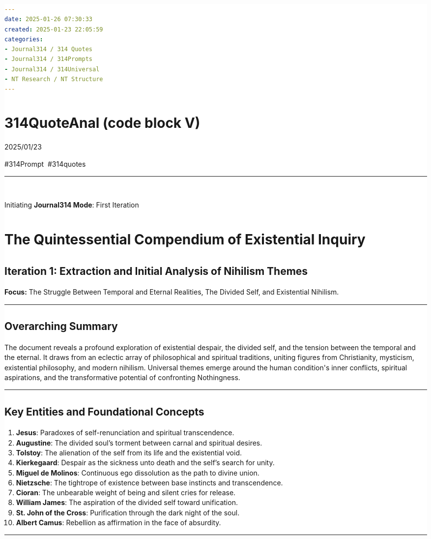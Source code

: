```yaml
---
date: 2025-01-26 07:30:33
created: 2025-01-23 22:05:59
categories:
- Journal314 / 314 Quotes
- Journal314 / 314Prompts
- Journal314 / 314Universal
- NT Research / NT Structure
---
```


# 314QuoteAnal (code block V)

2025/01/23

#314Prompt  #314quotes

* * *

<br>

```
```
Initiating **Journal314 Mode**: First Iteration
# The Quintessential Compendium of Existential Inquiry

## Iteration 1: Extraction and Initial Analysis of Nihilism Themes  
**Focus:** The Struggle Between Temporal and Eternal Realities, The Divided Self, and Existential Nihilism.

---

## **Overarching Summary**
The document reveals a profound exploration of existential despair, the divided self, and the tension between the temporal and the eternal. It draws from an eclectic array of philosophical and spiritual traditions, uniting figures from Christianity, mysticism, existential philosophy, and modern nihilism. Universal themes emerge around the human condition's inner conflicts, spiritual aspirations, and the transformative potential of confronting Nothingness.

---

## **Key Entities and Foundational Concepts**
1. **Jesus**: Paradoxes of self-renunciation and spiritual transcendence.  
2. **Augustine**: The divided soul’s torment between carnal and spiritual desires.  
3. **Tolstoy**: The alienation of the self from its life and the existential void.  
4. **Kierkegaard**: Despair as the sickness unto death and the self’s search for unity.  
5. **Miguel de Molinos**: Continuous ego dissolution as the path to divine union.  
6. **Nietzsche**: The tightrope of existence between base instincts and transcendence.  
7. **Cioran**: The unbearable weight of being and silent cries for release.  
8. **William James**: The aspiration of the divided self toward unification.  
9. **St. John of the Cross**: Purification through the dark night of the soul.  
10. **Albert Camus**: Rebellion as affirmation in the face of absurdity.

---